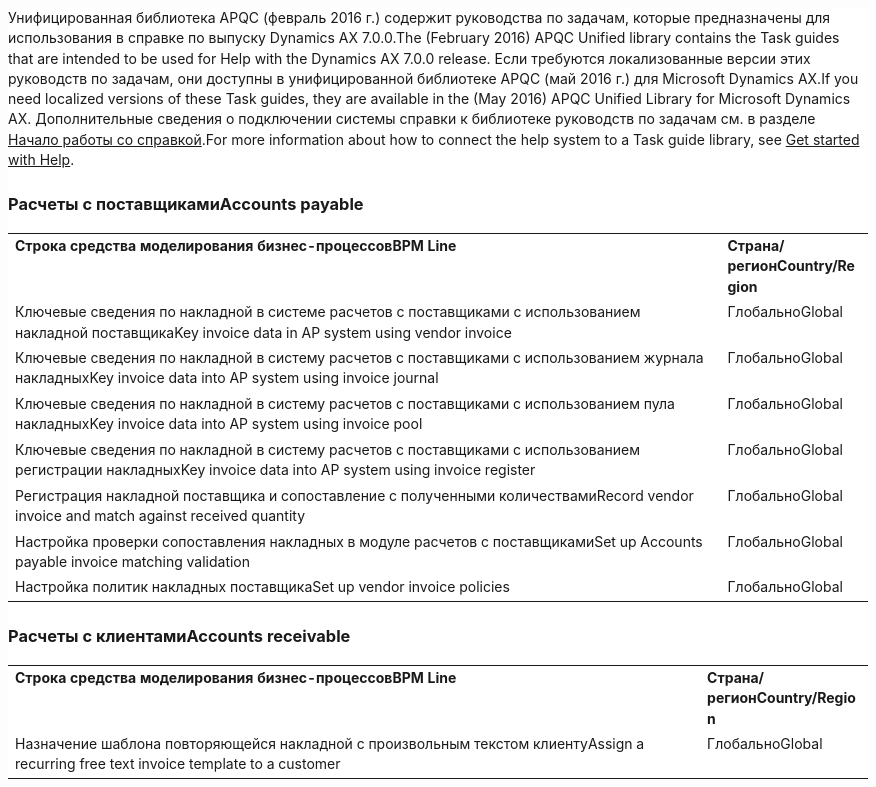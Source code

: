 <span data-ttu-id="8ca1d-108">Унифицированная библиотека APQC (февраль 2016 г.) содержит руководства по задачам, которые предназначены для использования в справке по выпуску Dynamics AX 7.0.0.</span><span class="sxs-lookup"><span data-stu-id="8ca1d-108">The (February 2016) APQC Unified library contains the Task guides that are intended to be used for Help with the Dynamics AX 7.0.0 release.</span></span> <span data-ttu-id="8ca1d-109">Если требуются локализованные версии этих руководств по задачам, они доступны в унифицированной библиотеке APQC (май 2016 г.) для Microsoft Dynamics AX.</span><span class="sxs-lookup"><span data-stu-id="8ca1d-109">If you need localized versions of these Task guides, they are available in the (May 2016) APQC Unified Library for Microsoft Dynamics AX.</span></span> <span data-ttu-id="8ca1d-110">Дополнительные сведения о подключении системы справки к библиотеке руководств по задачам см. в разделе [Начало работы со справкой](help-overview.md).</span><span class="sxs-lookup"><span data-stu-id="8ca1d-110">For more information about how to connect the help system to a Task guide library, see [Get started with Help](help-overview.md).</span></span>

### <a name="accounts-payable"></a><span data-ttu-id="8ca1d-111">Расчеты с поставщиками</span><span class="sxs-lookup"><span data-stu-id="8ca1d-111">Accounts payable</span></span>

|                                                           |                    |
|-----------------------------------------------------------|--------------------|
| <span data-ttu-id="8ca1d-112">**Строка средства моделирования бизнес-процессов**</span><span class="sxs-lookup"><span data-stu-id="8ca1d-112">**BPM Line**</span></span>                                              | <span data-ttu-id="8ca1d-113">**Страна/регион**</span><span class="sxs-lookup"><span data-stu-id="8ca1d-113">**Country/Region**</span></span> |
| <span data-ttu-id="8ca1d-114">Ключевые сведения по накладной в системе расчетов с поставщиками с использованием накладной поставщика</span><span class="sxs-lookup"><span data-stu-id="8ca1d-114">Key invoice data in AP system using vendor invoice</span></span>        | <span data-ttu-id="8ca1d-115">Глобально</span><span class="sxs-lookup"><span data-stu-id="8ca1d-115">Global</span></span>             |
| <span data-ttu-id="8ca1d-116">Ключевые сведения по накладной в систему расчетов с поставщиками с использованием журнала накладных</span><span class="sxs-lookup"><span data-stu-id="8ca1d-116">Key invoice data into AP system using invoice journal</span></span>     | <span data-ttu-id="8ca1d-117">Глобально</span><span class="sxs-lookup"><span data-stu-id="8ca1d-117">Global</span></span>             |
| <span data-ttu-id="8ca1d-118">Ключевые сведения по накладной в систему расчетов с поставщиками с использованием пула накладных</span><span class="sxs-lookup"><span data-stu-id="8ca1d-118">Key invoice data into AP system using invoice pool</span></span>        | <span data-ttu-id="8ca1d-119">Глобально</span><span class="sxs-lookup"><span data-stu-id="8ca1d-119">Global</span></span>             |
| <span data-ttu-id="8ca1d-120">Ключевые сведения по накладной в систему расчетов с поставщиками с использованием регистрации накладных</span><span class="sxs-lookup"><span data-stu-id="8ca1d-120">Key invoice data into AP system using invoice register</span></span>    | <span data-ttu-id="8ca1d-121">Глобально</span><span class="sxs-lookup"><span data-stu-id="8ca1d-121">Global</span></span>             |
| <span data-ttu-id="8ca1d-122">Регистрация накладной поставщика и сопоставление с полученными количествами</span><span class="sxs-lookup"><span data-stu-id="8ca1d-122">Record vendor invoice and match against received quantity</span></span> | <span data-ttu-id="8ca1d-123">Глобально</span><span class="sxs-lookup"><span data-stu-id="8ca1d-123">Global</span></span>             |
| <span data-ttu-id="8ca1d-124">Настройка проверки сопоставления накладных в модуле расчетов с поставщиками</span><span class="sxs-lookup"><span data-stu-id="8ca1d-124">Set up Accounts payable invoice matching validation</span></span>       | <span data-ttu-id="8ca1d-125">Глобально</span><span class="sxs-lookup"><span data-stu-id="8ca1d-125">Global</span></span>             |
| <span data-ttu-id="8ca1d-126">Настройка политик накладных поставщика</span><span class="sxs-lookup"><span data-stu-id="8ca1d-126">Set up vendor invoice policies</span></span>                            | <span data-ttu-id="8ca1d-127">Глобально</span><span class="sxs-lookup"><span data-stu-id="8ca1d-127">Global</span></span>             |

 

### <a name="accounts-receivable"></a><span data-ttu-id="8ca1d-128">Расчеты с клиентами</span><span class="sxs-lookup"><span data-stu-id="8ca1d-128">Accounts receivable</span></span>

|                                                             |                    |
|-------------------------------------------------------------|--------------------|
| <span data-ttu-id="8ca1d-129">**Строка средства моделирования бизнес-процессов**</span><span class="sxs-lookup"><span data-stu-id="8ca1d-129">**BPM Line**</span></span>                                                | <span data-ttu-id="8ca1d-130">**Страна/регион**</span><span class="sxs-lookup"><span data-stu-id="8ca1d-130">**Country/Region**</span></span> |
| <span data-ttu-id="8ca1d-131">Назначение шаблона повторяющейся накладной с произвольным текстом клиенту</span><span class="sxs-lookup"><span data-stu-id="8ca1d-131">Assign a recurring free text invoice template to a customer</span></span> | <span data-ttu-id="8ca1d-132">Глобально</span><span class="sxs-lookup"><span data-stu-id="8ca1d-132">Global</span></span>             |